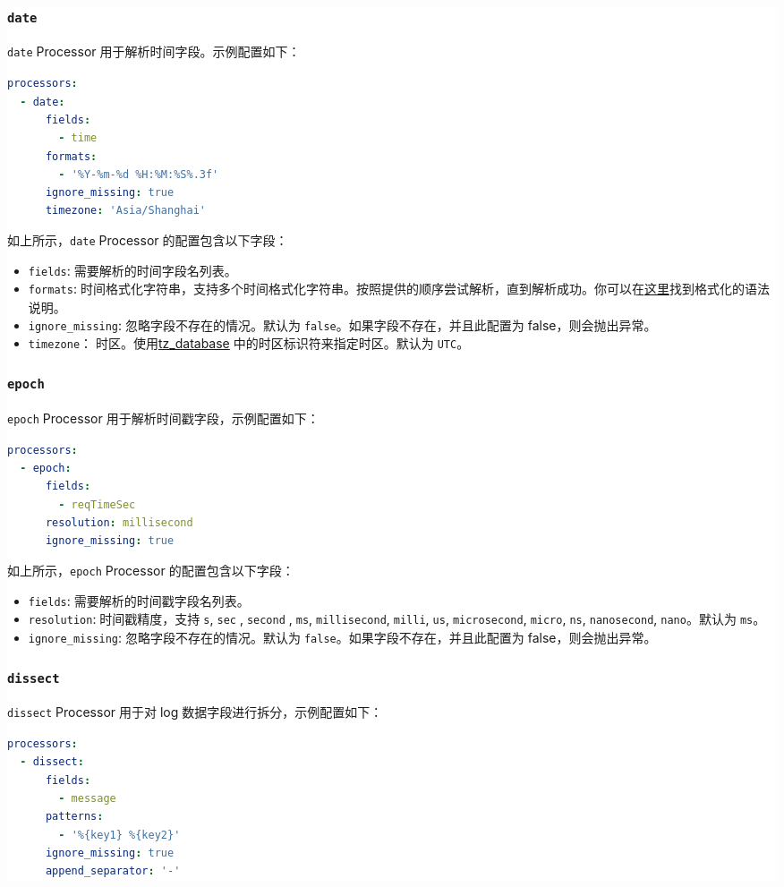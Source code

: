 ### `date`

`date` Processor 用于解析时间字段。示例配置如下：

```yaml
processors:
  - date:
      fields: 
        - time
      formats:
        - '%Y-%m-%d %H:%M:%S%.3f'
      ignore_missing: true
      timezone: 'Asia/Shanghai'
```

如上所示，`date` Processor 的配置包含以下字段：

- `fields`: 需要解析的时间字段名列表。
- `formats`: 时间格式化字符串，支持多个时间格式化字符串。按照提供的顺序尝试解析，直到解析成功。你可以在[这里](https://docs.rs/chrono/latest/chrono/format/strftime/index.html)找到格式化的语法说明。
- `ignore_missing`: 忽略字段不存在的情况。默认为 `false`。如果字段不存在，并且此配置为 false，则会抛出异常。
- `timezone`： 时区。使用[tz_database](https://en.wikipedia.org/wiki/List_of_tz_database_time_zones) 中的时区标识符来指定时区。默认为 `UTC`。

### `epoch`

`epoch` Processor 用于解析时间戳字段，示例配置如下：

```yaml
processors:
  - epoch:
      fields:
        - reqTimeSec
      resolution: millisecond
      ignore_missing: true
```

如上所示，`epoch` Processor 的配置包含以下字段：

- `fields`: 需要解析的时间戳字段名列表。
- `resolution`: 时间戳精度，支持 `s`, `sec` , `second` , `ms`, `millisecond`, `milli`, `us`, `microsecond`, `micro`, `ns`, `nanosecond`, `nano`。默认为 `ms`。
- `ignore_missing`: 忽略字段不存在的情况。默认为 `false`。如果字段不存在，并且此配置为 false，则会抛出异常。

### `dissect`

`dissect` Processor 用于对 log 数据字段进行拆分，示例配置如下：

```yaml
processors:
  - dissect:
      fields: 
        - message
      patterns:
        - '%{key1} %{key2}'
      ignore_missing: true
      append_separator: '-'
```
